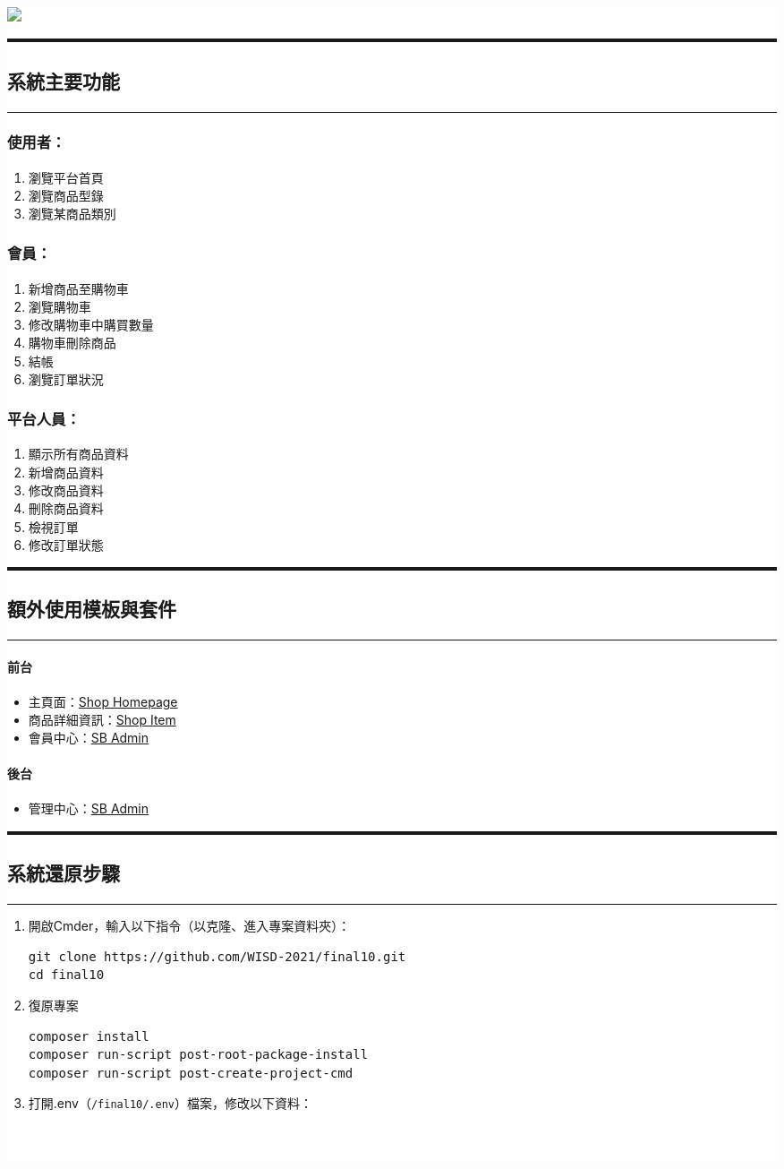 <img src="https://i.imgur.com/UPdma97.jpg" width="400"></p>

<hr style="border-bottom:3px solid;">
<h2>系統主要功能</h2>
<hr>
<h3>使用者：</h3>
<ol>
<li> 瀏覽平台首頁</li>
<li> 瀏覽商品型錄</li>
<li> 瀏覽某商品類別</li>
</ol>
<h3>會員：</h3>
<ol>
<li> 新增商品至購物車</li>
<li> 瀏覽購物車</li>
<li> 修改購物車中購買數量</li>
<li> 購物車刪除商品</li>
<li> 結帳</li>
<li> 瀏覽訂單狀況</li>
</ol>
<h3>平台人員：</h3>
<ol>
<li> 顯示所有商品資料</li>
<li> 新增商品資料</li>
<li> 修改商品資料</li>
<li> 刪除商品資料</li>
<li> 檢視訂單</li>
<li> 修改訂單狀態</li>
</ol>
<hr style="border-bottom:3px solid;">
<h2>額外使用模板與套件</h2>
<hr>

<h4>前台</h4>
<ul>
<li>主頁面：<a href="https://startbootstrap.com/template/shop-homepage">Shop Homepage</a></li>
<li>商品詳細資訊：<a href="https://startbootstrap.com/template/shop-item">Shop Item</a></li>
<li>會員中心：<a href="https://startbootstrap.com/template/sb-admin">SB Admin</a></li>
</ul>
<h4>後台</h4>
<ul>
<li>管理中心：<a href="https://startbootstrap.com/template/sb-admin">SB Admin</a></li>
</ul>
<hr style="border-bottom:3px solid;">
<h2>系統還原步驟</h2>
<hr>
<ol>
<li>開啟Cmder，輸入以下指令（以克隆、進入專案資料夾）：
<pre>
git clone https://github.com/WISD-2021/final10.git
cd final10
</pre>
</li>
<li>
復原專案
<pre>
composer install
composer run‐script post‐root‐package‐install
composer run‐script post‐create‐project‐cmd
</pre>
</li>
<li>
打開.env（<code>/final10/.env</code>）檔案，修改以下資料：
<pre>